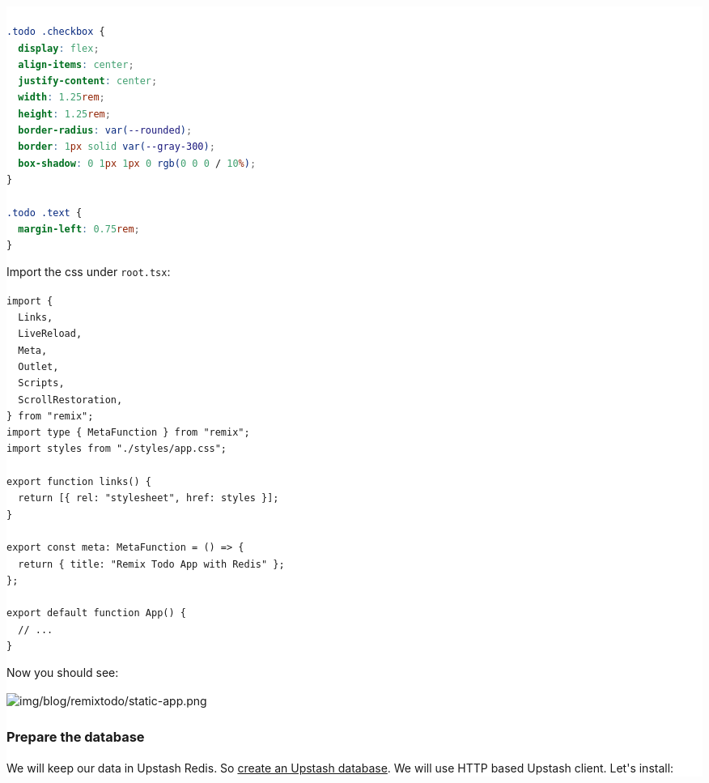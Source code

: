 ```css

.todo .checkbox {
  display: flex;
  align-items: center;
  justify-content: center;
  width: 1.25rem;
  height: 1.25rem;
  border-radius: var(--rounded);
  border: 1px solid var(--gray-300);
  box-shadow: 0 1px 1px 0 rgb(0 0 0 / 10%);
}

.todo .text {
  margin-left: 0.75rem;
}

```

Import the css under `root.tsx`:
```tsx
import {
  Links,
  LiveReload,
  Meta,
  Outlet,
  Scripts,
  ScrollRestoration,
} from "remix";
import type { MetaFunction } from "remix";
import styles from "./styles/app.css";

export function links() {
  return [{ rel: "stylesheet", href: styles }];
}

export const meta: MetaFunction = () => {
  return { title: "Remix Todo App with Redis" };
};

export default function App() {
  // ...
}
```

Now you should see:

![img/blog/remixtodo/static-app.png](/img/blog/remixtodo/static-app.png)

### Prepare the database

We will keep our data in Upstash Redis. So [create an Upstash database](https://console.upstash.com/). We will use HTTP based Upstash client. Let's install:
